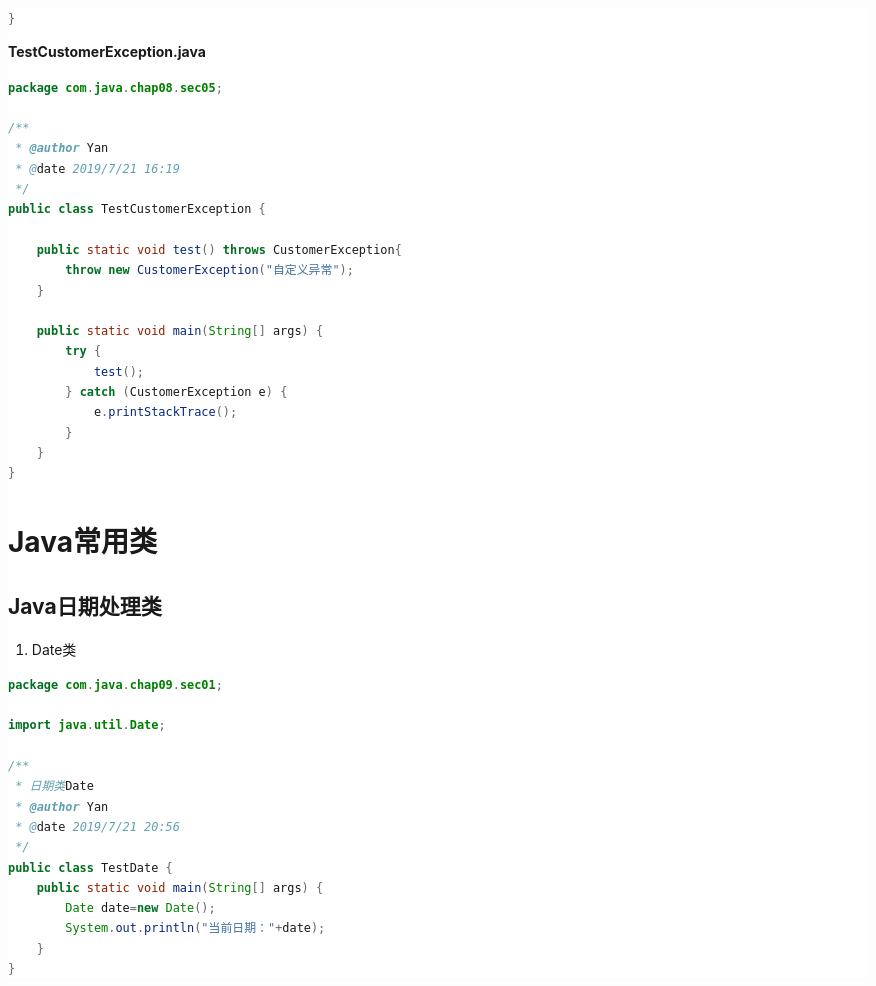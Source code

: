 ```java
}

```
       
**TestCustomerException.java**
       
```java
package com.java.chap08.sec05;

/**
 * @author Yan
 * @date 2019/7/21 16:19
 */
public class TestCustomerException {

    public static void test() throws CustomerException{
        throw new CustomerException("自定义异常");
    }

    public static void main(String[] args) {
        try {
            test();
        } catch (CustomerException e) {
            e.printStackTrace();
        }
    }
}

```
        
# Java常用类
## Java日期处理类
1. Date类
      
```java
package com.java.chap09.sec01;

import java.util.Date;

/**
 * 日期类Date
 * @author Yan
 * @date 2019/7/21 20:56
 */
public class TestDate {
    public static void main(String[] args) {
        Date date=new Date();
        System.out.println("当前日期："+date);
    }
}

```
       